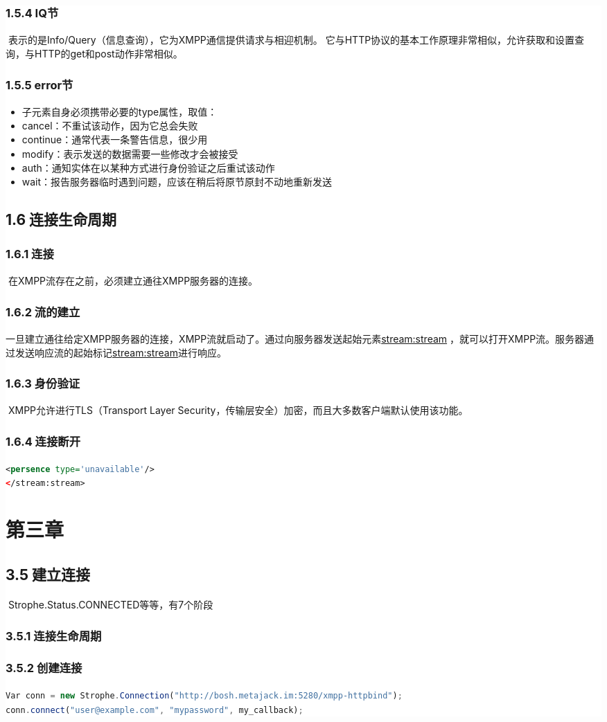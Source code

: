 ### 1.5.4 IQ节

​	表示的是Info/Query（信息查询），它为XMPP通信提供请求与相迎机制。
​	它与HTTP协议的基本工作原理非常相似，允许获取和设置查询，与HTTP的get和post动作非常相似。

### 1.5.5 error节

- <error>子元素自身必须携带必要的type属性，取值：
- cancel：不重试该动作，因为它总会失败
- continue：通常代表一条警告信息，很少用
- modify：表示发送的数据需要一些修改才会被接受
- auth：通知实体在以某种方式进行身份验证之后重试该动作
- wait：报告服务器临时遇到问题，应该在稍后将原节原封不动地重新发送

## 1.6 连接生命周期

### 1.6.1 连接

​	在XMPP流存在之前，必须建立通往XMPP服务器的连接。

### 1.6.2 流的建立

​	一旦建立通往给定XMPP服务器的连接，XMPP流就启动了。通过向服务器发送起始元素<stream:stream> ，就可以打开XMPP流。服务器通过发送响应流的起始标记<stream:stream>进行响应。

### 1.6.3  身份验证

​	XMPP允许进行TLS（Transport Layer Security，传输层安全）加密，而且大多数客户端默认使用该功能。

### 1.6.4 连接断开

```xml
<persence type='unavailable'/>
</stream:stream>
```

# 第三章

## 3.5 建立连接

​	Strophe.Status.CONNECTED等等，有7个阶段

### 3.5.1 连接生命周期

### 3.5.2 创建连接

```js
Var conn = new Strophe.Connection("http://bosh.metajack.im:5280/xmpp-httpbind");
conn.connect("user@example.com", "mypassword", my_callback);
```
